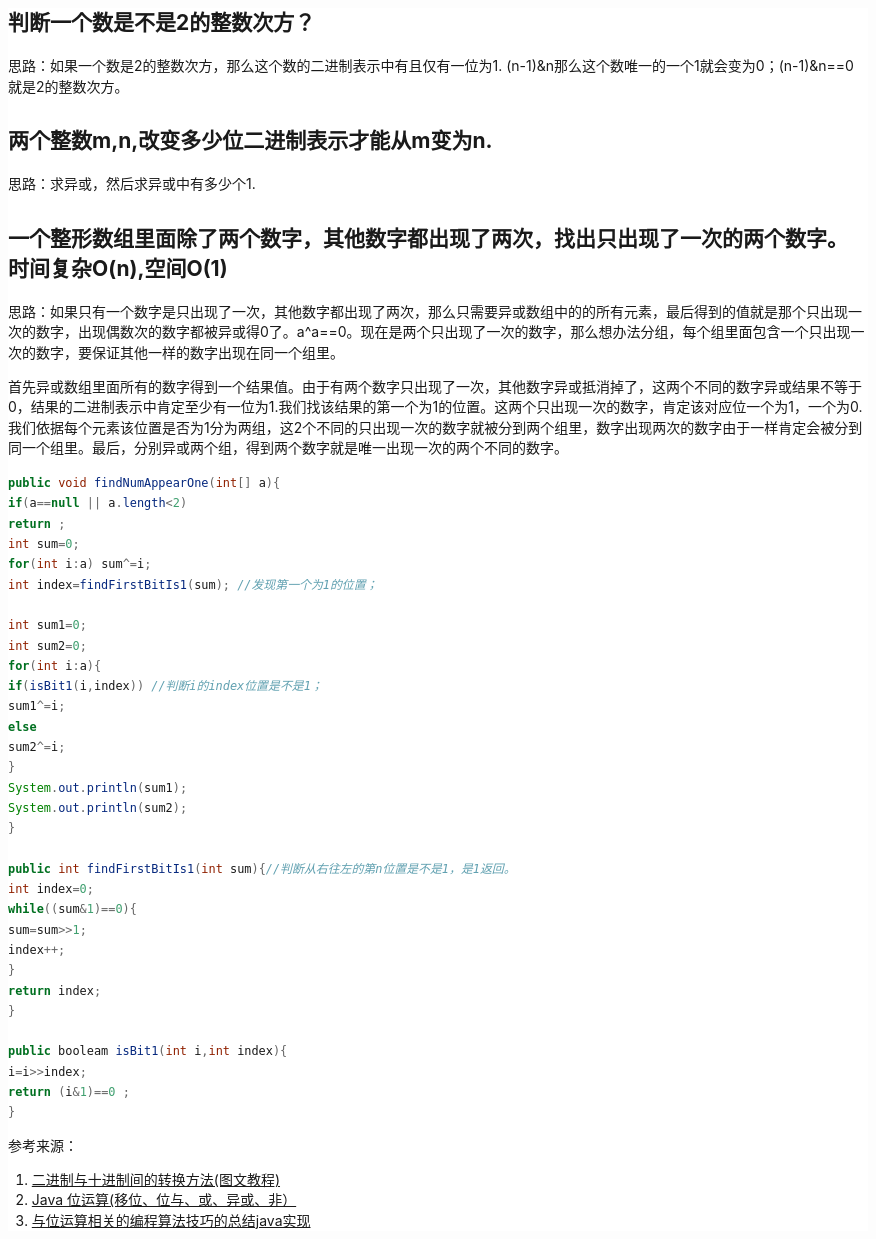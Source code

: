 ## 判断一个数是不是2的整数次方？

思路：如果一个数是2的整数次方，那么这个数的二进制表示中有且仅有一位为1. (n-1)&n那么这个数唯一的一个1就会变为0；(n-1)&n==0 就是2的整数次方。

## 两个整数m,n,改变多少位二进制表示才能从m变为n.

思路：求异或，然后求异或中有多少个1.

## 一个整形数组里面除了两个数字，其他数字都出现了两次，找出只出现了一次的两个数字。时间复杂O(n),空间O(1)

思路：如果只有一个数字是只出现了一次，其他数字都出现了两次，那么只需要异或数组中的的所有元素，最后得到的值就是那个只出现一次的数字，出现偶数次的数字都被异或得0了。a^a==0。现在是两个只出现了一次的数字，那么想办法分组，每个组里面包含一个只出现一次的数字，要保证其他一样的数字出现在同一个组里。

首先异或数组里面所有的数字得到一个结果值。由于有两个数字只出现了一次，其他数字异或抵消掉了，这两个不同的数字异或结果不等于0，结果的二进制表示中肯定至少有一位为1.我们找该结果的第一个为1的位置。这两个只出现一次的数字，肯定该对应位一个为1，一个为0.我们依据每个元素该位置是否为1分为两组，这2个不同的只出现一次的数字就被分到两个组里，数字出现两次的数字由于一样肯定会被分到同一个组里。最后，分别异或两个组，得到两个数字就是唯一出现一次的两个不同的数字。

```java
public void findNumAppearOne(int[] a){  
if(a==null || a.length<2)  
return ;  
int sum=0;  
for(int i:a) sum^=i;  
int index=findFirstBitIs1(sum); //发现第一个为1的位置；  
  
int sum1=0;  
int sum2=0;  
for(int i:a){  
if(isBit1(i,index)) //判断i的index位置是不是1；  
sum1^=i;  
else  
sum2^=i;  
}  
System.out.println(sum1);  
System.out.println(sum2);  
}  
  
public int findFirstBitIs1(int sum){//判断从右往左的第n位置是不是1，是1返回。  
int index=0;  
while((sum&1)==0){  
sum=sum>>1;  
index++;  
}  
return index;  
}  
  
public booleam isBit1(int i,int index){  
i=i>>index;  
return (i&1)==0 ;  
}
```



参考来源：

1. [二进制与十进制间的转换方法(图文教程)](http://www.cnblogs.com/qqzy168/p/3626090.html)
2. [Java 位运算(移位、位与、或、异或、非）](http://blog.csdn.net/xiaochunyong/article/details/7748713)
3. [与位运算相关的编程算法技巧的总结java实现](http://blog.csdn.net/a784586/article/details/61419598)